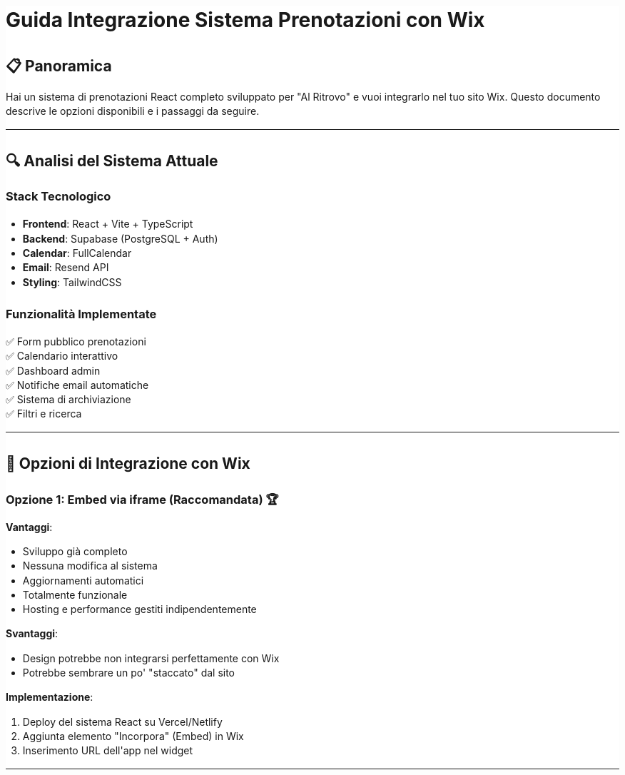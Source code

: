 # Guida Integrazione Sistema Prenotazioni con Wix

## 📋 Panoramica

Hai un sistema di prenotazioni React completo sviluppato per "Al Ritrovo" e vuoi integrarlo nel tuo sito Wix. Questo documento descrive le opzioni disponibili e i passaggi da seguire.

---

## 🔍 Analisi del Sistema Attuale

### Stack Tecnologico
- **Frontend**: React + Vite + TypeScript
- **Backend**: Supabase (PostgreSQL + Auth)
- **Calendar**: FullCalendar
- **Email**: Resend API
- **Styling**: TailwindCSS

### Funzionalità Implementate
✅ Form pubblico prenotazioni  
✅ Calendario interattivo  
✅ Dashboard admin  
✅ Notifiche email automatiche  
✅ Sistema di archiviazione  
✅ Filtri e ricerca  

---

## 🚀 Opzioni di Integrazione con Wix

### **Opzione 1: Embed via iframe (Raccomandata) 🏆**

**Vantaggi**:
- Sviluppo già completo
- Nessuna modifica al sistema
- Aggiornamenti automatici
- Totalmente funzionale
- Hosting e performance gestiti indipendentemente

**Svantaggi**:
- Design potrebbe non integrarsi perfettamente con Wix
- Potrebbe sembrare un po' "staccato" dal sito

**Implementazione**:
1. Deploy del sistema React su Vercel/Netlify
2. Aggiunta elemento "Incorpora" (Embed) in Wix
3. Inserimento URL dell'app nel widget

---
